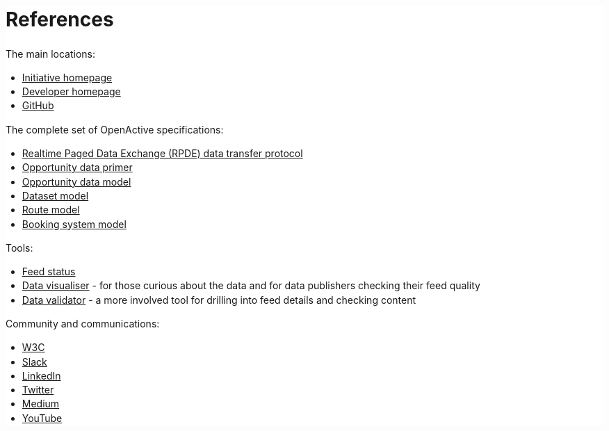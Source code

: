 # References

The main locations:
- [Initiative homepage](https://openactive.io/)
- [Developer homepage](https://developer.openactive.io/)
- [GitHub](https://github.com/openactive)

The complete set of OpenActive specifications:
- [Realtime Paged Data Exchange (RPDE) data transfer protocol](https://openactive.io/realtime-paged-data-exchange/EditorsDraft/)
- [Opportunity data primer](https://openactive.io/opportunity-data-primer/)
- [Opportunity data model](https://openactive.io/modelling-opportunity-data/EditorsDraft/)
- [Dataset model](https://openactive.io/dataset-api-discovery/EditorsDraft/)
- [Route model](https://openactive.io/route-guide/EditorsDraft/)
- [Booking system model](https://openactive.io/open-booking-api/EditorsDraft/1.0CR3/)

Tools:
- [Feed status](https://status.openactive.io/)
- [Data visualiser](https://visualiser.openactive.io/) - for those curious about the data and for data publishers checking their feed quality
- [Data validator](https://validator.openactive.io/) - a more involved tool for drilling into feed details and checking content

Community and communications:
- [W3C](https://w3c.openactive.io/)
- [Slack](https://slack.openactive.io/)
- [LinkedIn](https://www.linkedin.com/company/openactiveio/)
- [Twitter](https://twitter.com/openactiveio)
- [Medium](https://openactiveio.medium.com/)
- [YouTube](https://www.youtube.com/@openactive)